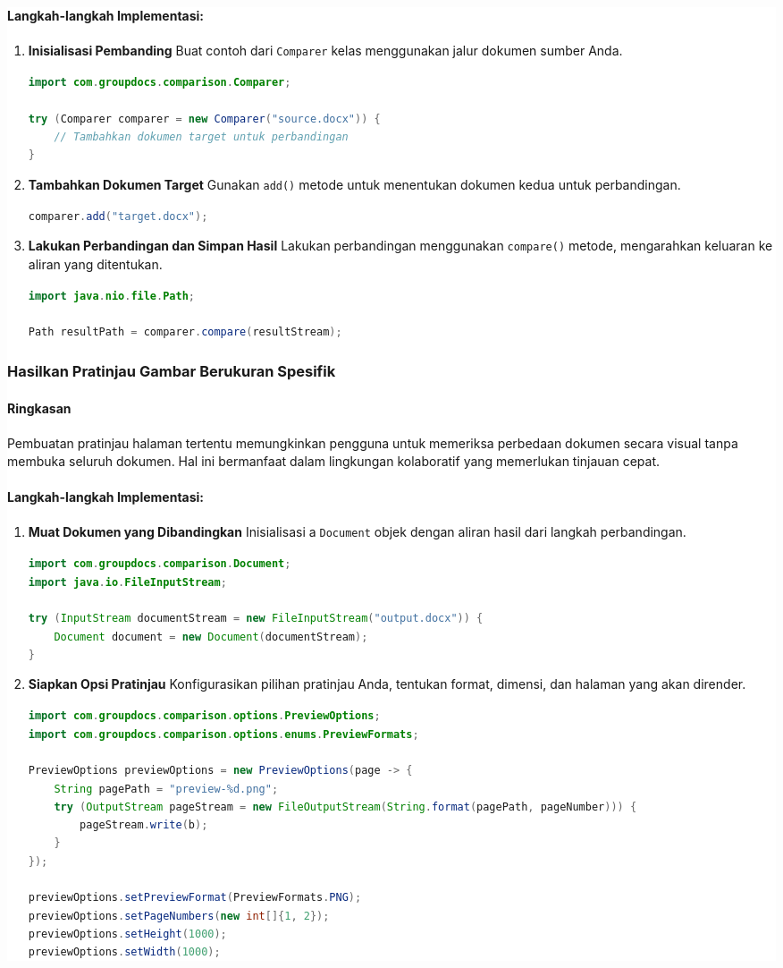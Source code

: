 #### Langkah-langkah Implementasi:
1. **Inisialisasi Pembanding**
   Buat contoh dari `Comparer` kelas menggunakan jalur dokumen sumber Anda.

   ```java
   import com.groupdocs.comparison.Comparer;

   try (Comparer comparer = new Comparer("source.docx")) {
       // Tambahkan dokumen target untuk perbandingan
   }
   ```

2. **Tambahkan Dokumen Target**
   Gunakan `add()` metode untuk menentukan dokumen kedua untuk perbandingan.

   ```java
   comparer.add("target.docx");
   ```

3. **Lakukan Perbandingan dan Simpan Hasil**
   Lakukan perbandingan menggunakan `compare()` metode, mengarahkan keluaran ke aliran yang ditentukan.

   ```java
   import java.nio.file.Path;

   Path resultPath = comparer.compare(resultStream);
   ```

### Hasilkan Pratinjau Gambar Berukuran Spesifik

#### Ringkasan
Pembuatan pratinjau halaman tertentu memungkinkan pengguna untuk memeriksa perbedaan dokumen secara visual tanpa membuka seluruh dokumen. Hal ini bermanfaat dalam lingkungan kolaboratif yang memerlukan tinjauan cepat.

#### Langkah-langkah Implementasi:
1. **Muat Dokumen yang Dibandingkan**
   Inisialisasi a `Document` objek dengan aliran hasil dari langkah perbandingan.

   ```java
   import com.groupdocs.comparison.Document;
   import java.io.FileInputStream;

   try (InputStream documentStream = new FileInputStream("output.docx")) {
       Document document = new Document(documentStream);
   }
   ```

2. **Siapkan Opsi Pratinjau**
   Konfigurasikan pilihan pratinjau Anda, tentukan format, dimensi, dan halaman yang akan dirender.

   ```java
   import com.groupdocs.comparison.options.PreviewOptions;
   import com.groupdocs.comparison.options.enums.PreviewFormats;

   PreviewOptions previewOptions = new PreviewOptions(page -> {
       String pagePath = "preview-%d.png";
       try (OutputStream pageStream = new FileOutputStream(String.format(pagePath, pageNumber))) {
           pageStream.write(b);
       }
   });

   previewOptions.setPreviewFormat(PreviewFormats.PNG);
   previewOptions.setPageNumbers(new int[]{1, 2});
   previewOptions.setHeight(1000);
   previewOptions.setWidth(1000);
   ```
